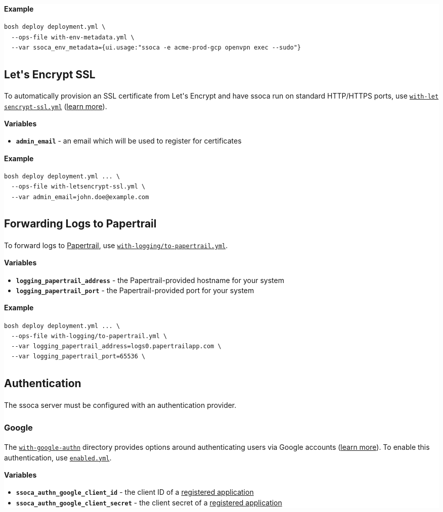 **Example**

    bosh deploy deployment.yml \
      --ops-file with-env-metadata.yml \
      --var ssoca_env_metadata={ui.usage:"ssoca -e acme-prod-gcp openvpn exec --sudo"}


## Let's Encrypt SSL

To automatically provision an SSL certificate from Let's Encrypt and have ssoca run on standard HTTP/HTTPS ports, use [`with-letsencrypt-ssl.yml`](with-letsencrypt-ssl.yml) ([learn more](https://github.com/dpb587/caddy-bosh-release/blob/master/README.md)).

**Variables**

 * **`admin_email`** - an email which will be used to register for certificates

**Example**

    bosh deploy deployment.yml ... \
      --ops-file with-letsencrypt-ssl.yml \
      --var admin_email=john.doe@example.com


## Forwarding Logs to Papertrail

To forward logs to [Papertrail](https://papertrailapp.com/), use [`with-logging/to-papertrail.yml`](with-logging/to-papertrail.yml).

**Variables**

 * **`logging_papertrail_address`** - the Papertrail-provided hostname for your system
 * **`logging_papertrail_port`** - the Papertrail-provided port for your system

**Example**

    bosh deploy deployment.yml ... \
      --ops-file with-logging/to-papertrail.yml \
      --var logging_papertrail_address=logs0.papertrailapp.com \
      --var logging_papertrail_port=65536 \


## Authentication

The ssoca server must be configured with an authentication provider.


### Google

The [`with-google-authn`](with-google-authn) directory provides options around authenticating users via Google accounts ([learn more](https://dpb587.github.io/ssoca/auth/authn/google/)). To enable this authentication, use [`enabled.yml`](with-google-authn/enabled.yml).

**Variables**

 * **`ssoca_authn_google_client_id`** - the client ID of a [registered application](https://dpb587.github.io/ssoca/auth/authn/google/#google-application)
 * **`ssoca_authn_google_client_secret`** - the client secret of a [registered application](https://dpb587.github.io/ssoca/auth/authn/google/#google-application)
